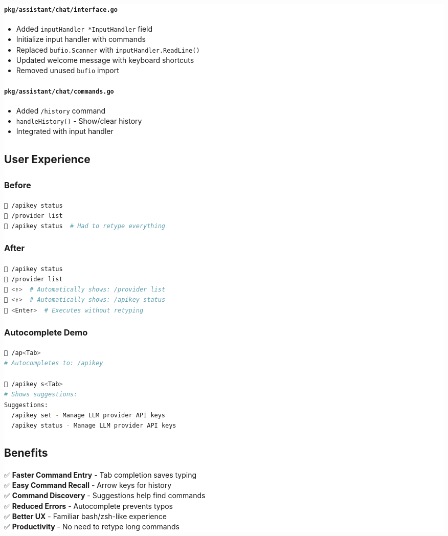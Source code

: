 #### `pkg/assistant/chat/interface.go`
- Added `inputHandler *InputHandler` field
- Initialize input handler with commands
- Replaced `bufio.Scanner` with `inputHandler.ReadLine()`
- Updated welcome message with keyboard shortcuts
- Removed unused `bufio` import

#### `pkg/assistant/chat/commands.go`
- Added `/history` command
- `handleHistory()` - Show/clear history
- Integrated with input handler

## User Experience

### Before
```bash
💬 /apikey status
💬 /provider list
💬 /apikey status  # Had to retype everything
```

### After
```bash
💬 /apikey status
💬 /provider list
💬 <↑>  # Automatically shows: /provider list
💬 <↑>  # Automatically shows: /apikey status
💬 <Enter>  # Executes without retyping
```

### Autocomplete Demo
```bash
💬 /ap<Tab>
# Autocompletes to: /apikey

💬 /apikey s<Tab>
# Shows suggestions:
Suggestions:
  /apikey set - Manage LLM provider API keys
  /apikey status - Manage LLM provider API keys
```

## Benefits

✅ **Faster Command Entry** - Tab completion saves typing  
✅ **Easy Command Recall** - Arrow keys for history  
✅ **Command Discovery** - Suggestions help find commands  
✅ **Reduced Errors** - Autocomplete prevents typos  
✅ **Better UX** - Familiar bash/zsh-like experience  
✅ **Productivity** - No need to retype long commands  
